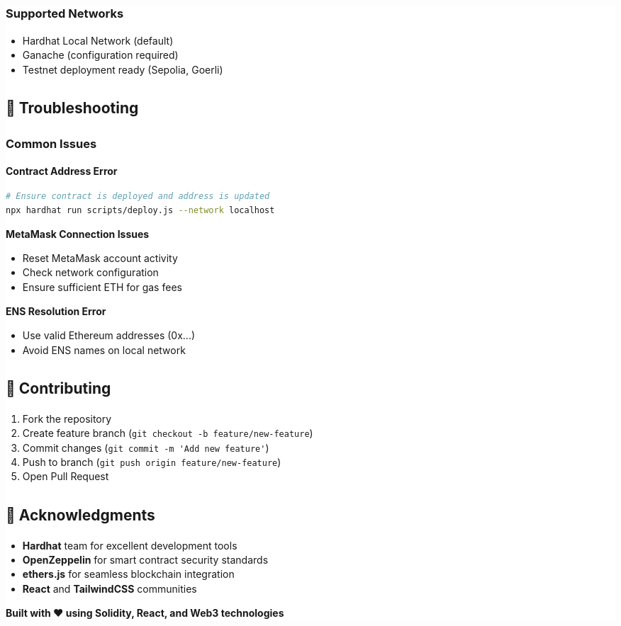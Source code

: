 ### Supported Networks
- Hardhat Local Network (default)
- Ganache (configuration required)
- Testnet deployment ready (Sepolia, Goerli)

## 🚨 Troubleshooting

### Common Issues

**Contract Address Error**
```bash
# Ensure contract is deployed and address is updated
npx hardhat run scripts/deploy.js --network localhost
```

**MetaMask Connection Issues**
- Reset MetaMask account activity
- Check network configuration
- Ensure sufficient ETH for gas fees

**ENS Resolution Error**
- Use valid Ethereum addresses (0x...)
- Avoid ENS names on local network

## 🤝 Contributing

1. Fork the repository
2. Create feature branch (`git checkout -b feature/new-feature`)
3. Commit changes (`git commit -m 'Add new feature'`)
4. Push to branch (`git push origin feature/new-feature`)
5. Open Pull Request

## 🙏 Acknowledgments

- **Hardhat** team for excellent development tools
- **OpenZeppelin** for smart contract security standards
- **ethers.js** for seamless blockchain integration
- **React** and **TailwindCSS** communities

**Built with ❤️ using Solidity, React, and Web3 technologies**